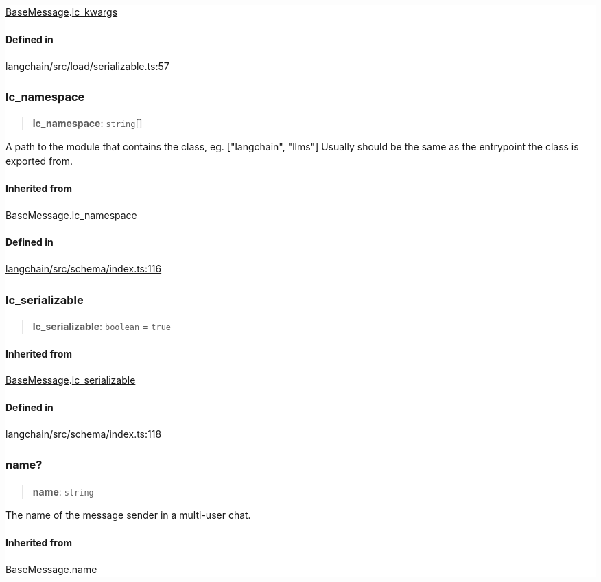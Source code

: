 [BaseMessage](/docs/api/schema/classes/BaseMessage).[lc\_kwargs](/docs/api/schema/classes/BaseMessage#lc_kwargs)

#### Defined in[](#defined-in-3 "Direct link to Defined in")

[langchain/src/load/serializable.ts:57](https://github.com/hwchase17/langchainjs/blob/1c1274d/langchain/src/load/serializable.ts#L57)

### lc\_namespace[](#lc_namespace "Direct link to lc_namespace")

> **lc\_namespace**: `string`\[\]

A path to the module that contains the class, eg. \["langchain", "llms"\] Usually should be the same as the entrypoint the class is exported from.

#### Inherited from[](#inherited-from-4 "Direct link to Inherited from")

[BaseMessage](/docs/api/schema/classes/BaseMessage).[lc\_namespace](/docs/api/schema/classes/BaseMessage#lc_namespace)

#### Defined in[](#defined-in-4 "Direct link to Defined in")

[langchain/src/schema/index.ts:116](https://github.com/hwchase17/langchainjs/blob/1c1274d/langchain/src/schema/index.ts#L116)

### lc\_serializable[](#lc_serializable "Direct link to lc_serializable")

> **lc\_serializable**: `boolean` = `true`

#### Inherited from[](#inherited-from-5 "Direct link to Inherited from")

[BaseMessage](/docs/api/schema/classes/BaseMessage).[lc\_serializable](/docs/api/schema/classes/BaseMessage#lc_serializable)

#### Defined in[](#defined-in-5 "Direct link to Defined in")

[langchain/src/schema/index.ts:118](https://github.com/hwchase17/langchainjs/blob/1c1274d/langchain/src/schema/index.ts#L118)

### name?[](#name "Direct link to name?")

> **name**: `string`

The name of the message sender in a multi-user chat.

#### Inherited from[](#inherited-from-6 "Direct link to Inherited from")

[BaseMessage](/docs/api/schema/classes/BaseMessage).[name](/docs/api/schema/classes/BaseMessage#name)
